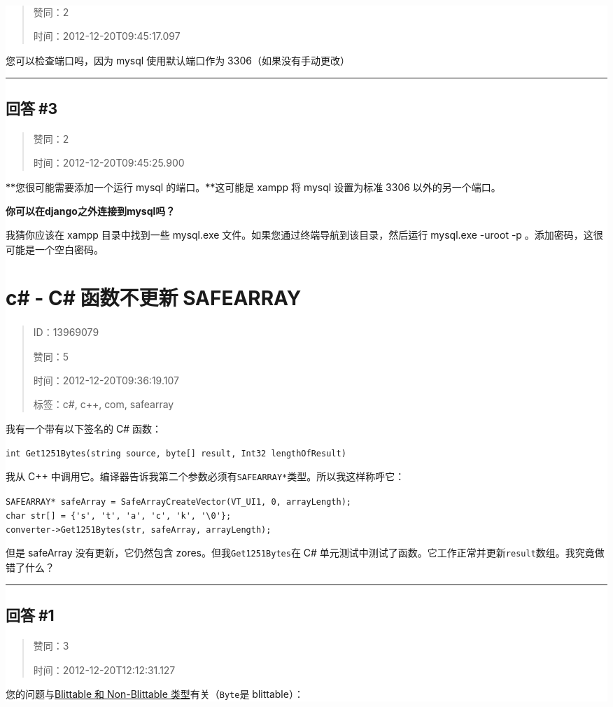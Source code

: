 > 赞同：2
> 
> 时间：2012-12-20T09:45:17.097

您可以检查端口吗，因为 mysql 使用默认端口作为 3306（如果没有手动更改）

* * *

## 回答 #3

> 赞同：2
> 
> 时间：2012-12-20T09:45:25.900

**您很可能需要添加一个运行 mysql 的端口。**这可能是 xampp 将 mysql 设置为标准 3306 以外的另一个端口。

**你可以在django之外连接到mysql吗？**

我猜你应该在 xampp 目录中找到一些 mysql.exe 文件。如果您通过终端导航到该目录，然后运行 ​​mysql.exe -uroot -p 。添加密码，这很可能是一个空白密码。

# c# - C# 函数不更新 SAFEARRAY

> ID：13969079
> 
> 赞同：5
> 
> 时间：2012-12-20T09:36:19.107
> 
> 标签：c#, c++, com, safearray

我有一个带有以下签名的 C# 函数：

```
int Get1251Bytes(string source, byte[] result, Int32 lengthOfResult) 
```

我从 C++ 中调用它。编译器告诉我第二个参数必须有`SAFEARRAY*`类型。所以我这样称呼它：

```
SAFEARRAY* safeArray = SafeArrayCreateVector(VT_UI1, 0, arrayLength);
char str[] = {'s', 't', 'a', 'c', 'k', '\0'};
converter->Get1251Bytes(str, safeArray, arrayLength); 
```

但是 safeArray 没有更新，它仍然包含 zores。但我`Get1251Bytes`在 C# 单元测试中测试了函数。它工作正常并更新`result`数组。我究竟做错了什么？

* * *

## 回答 #1

> 赞同：3
> 
> 时间：2012-12-20T12:12:31.127

您的问题与[Blittable 和 Non-Blittable 类型](http://msdn.microsoft.com/en-us/library/75dwhxf7.aspx)有关（`Byte`是 blittable）：

